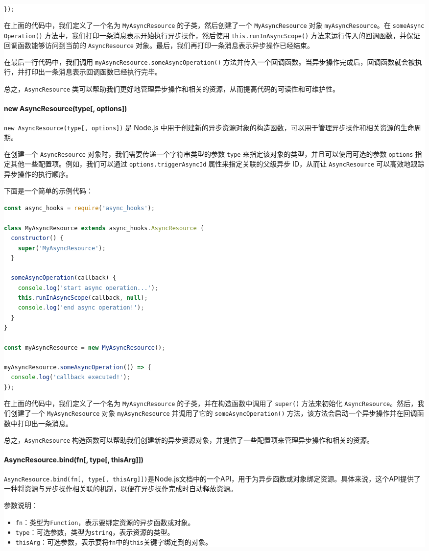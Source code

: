 ```javascript
});
```

在上面的代码中，我们定义了一个名为 `MyAsyncResource` 的子类，然后创建了一个 `MyAsyncResource` 对象 `myAsyncResource`。在 `someAsyncOperation()` 方法中，我们打印一条消息表示开始执行异步操作，然后使用 `this.runInAsyncScope()` 方法来运行传入的回调函数，并保证回调函数能够访问到当前的 `AsyncResource` 对象。最后，我们再打印一条消息表示异步操作已经结束。

在最后一行代码中，我们调用 `myAsyncResource.someAsyncOperation()` 方法并传入一个回调函数。当异步操作完成后，回调函数就会被执行，并打印出一条消息表示回调函数已经执行完毕。

总之，`AsyncResource` 类可以帮助我们更好地管理异步操作和相关的资源，从而提高代码的可读性和可维护性。
#### new AsyncResource(type[, options])

`new AsyncResource(type[, options])` 是 Node.js 中用于创建新的异步资源对象的构造函数，可以用于管理异步操作和相关资源的生命周期。

在创建一个 `AsyncResource` 对象时，我们需要传递一个字符串类型的参数 `type` 来指定该对象的类型，并且可以使用可选的参数 `options` 指定其他一些配置项。例如，我们可以通过 `options.triggerAsyncId` 属性来指定关联的父级异步 ID，从而让 `AsyncResource` 可以高效地跟踪异步操作的执行顺序。

下面是一个简单的示例代码：

```javascript
const async_hooks = require('async_hooks');

class MyAsyncResource extends async_hooks.AsyncResource {
  constructor() {
    super('MyAsyncResource');
  }

  someAsyncOperation(callback) {
    console.log('start async operation...');
    this.runInAsyncScope(callback, null);
    console.log('end async operation!');
  }
}

const myAsyncResource = new MyAsyncResource();

myAsyncResource.someAsyncOperation(() => {
  console.log('callback executed!');
});
```

在上面的代码中，我们定义了一个名为 `MyAsyncResource` 的子类，并在构造函数中调用了 `super()` 方法来初始化 `AsyncResource`。然后，我们创建了一个 `MyAsyncResource` 对象 `myAsyncResource` 并调用了它的 `someAsyncOperation()` 方法，该方法会启动一个异步操作并在回调函数中打印出一条消息。

总之，`AsyncResource` 构造函数可以帮助我们创建新的异步资源对象，并提供了一些配置项来管理异步操作和相关的资源。
#### AsyncResource.bind(fn[, type[, thisArg]])



`AsyncResource.bind(fn[, type[, thisArg]])`是Node.js文档中的一个API，用于为异步函数或对象绑定资源。具体来说，这个API提供了一种将资源与异步操作相关联的机制，以便在异步操作完成时自动释放资源。

参数说明：

- `fn`：类型为`Function`，表示要绑定资源的异步函数或对象。
- `type`：可选参数，类型为`string`，表示资源的类型。
- `thisArg`：可选参数，表示要将`fn`中的`this`关键字绑定到的对象。
